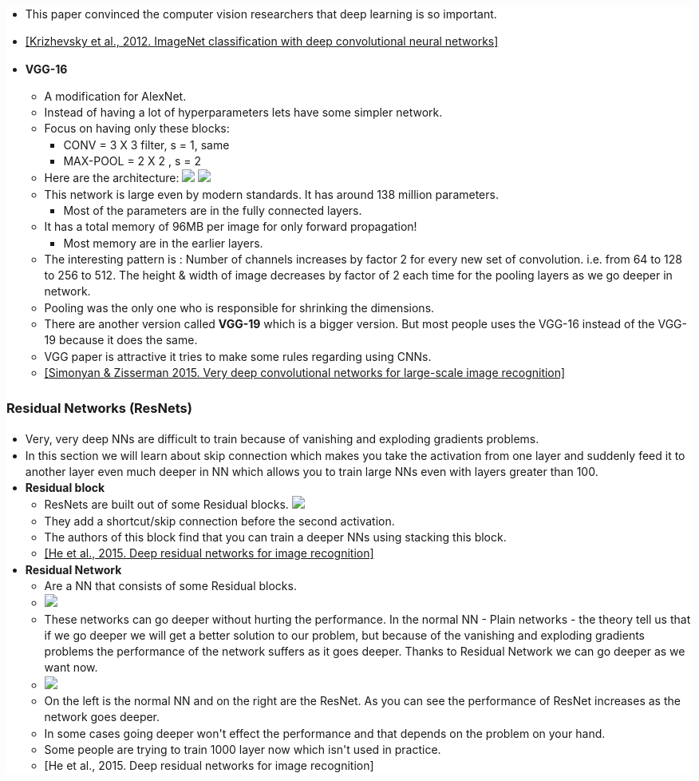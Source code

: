   - This paper convinced the computer vision researchers that deep learning is so important.

  - [[Krizhevsky et al., 2012. ImageNet classification with deep convolutional neural networks]](https://papers.nips.cc/paper/4824-imagenet-classification-with-deep-convolutional-neural-networks.pdf)

- **VGG-16**

  - A modification for AlexNet.
  - Instead of having a lot of hyperparameters lets have some simpler network.
  - Focus on having only these blocks:
    - CONV = 3 X 3 filter, s = 1, same  
    - MAX-POOL = 2 X 2 , s = 2
  - Here are the architecture:
      ![](Images/07.png)
      ![](Images/vgg16.PNG)
  - This network is large even by modern standards. It has around 138 million parameters.
    - Most of the parameters are in the fully connected layers.
  - It has a total memory of 96MB per image for only forward propagation!
    - Most memory are in the earlier layers.
  - The interesting pattern is : Number of channels increases by factor 2 for every new set of convolution. i.e. from 64 to 128 to 256 to 512. The height & width of image decreases by factor of 2 each time for the pooling layers as we go deeper in network.
  - Pooling was the only one who is responsible for shrinking the dimensions.
  - There are another version called **VGG-19** which is a bigger version. But most people uses the VGG-16 instead of the VGG-19 because it does the same.
  - VGG paper is attractive it tries to make some rules regarding using CNNs.
  - [[Simonyan & Zisserman 2015. Very deep convolutional networks for large-scale image recognition]](https://arxiv.org/abs/1409.1556)

### Residual Networks (ResNets)

- Very, very deep NNs are difficult to train because of vanishing and exploding gradients problems.
- In this section we will learn about skip connection which makes you take the activation from one layer and suddenly feed it to another layer even much deeper in NN which allows you to train large NNs even with layers greater than 100.
- **Residual block**
  - ResNets are built out of some Residual blocks.
    ![](Images/resblock.PNG)
  - They add a shortcut/skip connection before the second activation.
  - The authors of this block find that you can train a deeper NNs using stacking this block.
  - [[He et al., 2015. Deep residual networks for image recognition]](https://arxiv.org/abs/1512.03385)
- **Residual Network**
  - Are a NN that consists of some Residual blocks.
  - ![](Images/09.png)
  - These networks can go deeper without hurting the performance. In the normal NN - Plain networks - the theory tell us that if we go deeper we will get a better solution to our problem, but because of the vanishing and exploding gradients problems the performance of the network suffers as it goes deeper. Thanks to Residual Network we can go deeper as we want now.
  - ![](Images/10.png)
  - On the left is the normal NN and on the right are the ResNet. As you can see the performance of ResNet increases as the network goes deeper.
  - In some cases going deeper won't effect the performance and that depends on the problem on your hand.
  - Some people are trying to train 1000 layer now which isn't used in practice. 
  - [He et al., 2015. Deep residual networks for image recognition]
